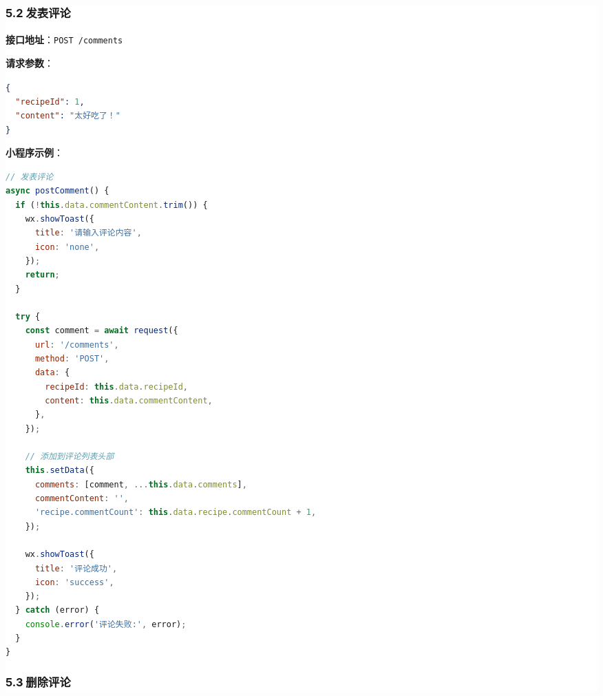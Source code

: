### 5.2 发表评论

**接口地址**：`POST /comments`

**请求参数**：
```json
{
  "recipeId": 1,
  "content": "太好吃了！"
}
```

**小程序示例**：
```javascript
// 发表评论
async postComment() {
  if (!this.data.commentContent.trim()) {
    wx.showToast({
      title: '请输入评论内容',
      icon: 'none',
    });
    return;
  }
  
  try {
    const comment = await request({
      url: '/comments',
      method: 'POST',
      data: {
        recipeId: this.data.recipeId,
        content: this.data.commentContent,
      },
    });
    
    // 添加到评论列表头部
    this.setData({
      comments: [comment, ...this.data.comments],
      commentContent: '',
      'recipe.commentCount': this.data.recipe.commentCount + 1,
    });
    
    wx.showToast({
      title: '评论成功',
      icon: 'success',
    });
  } catch (error) {
    console.error('评论失败:', error);
  }
}
```

### 5.3 删除评论
